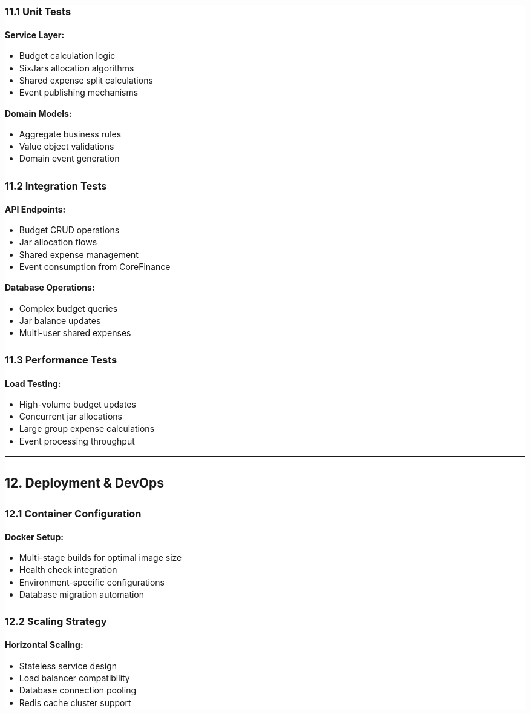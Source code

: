 ### 11.1 Unit Tests

**Service Layer:**
- Budget calculation logic
- SixJars allocation algorithms
- Shared expense split calculations
- Event publishing mechanisms

**Domain Models:**
- Aggregate business rules
- Value object validations
- Domain event generation

### 11.2 Integration Tests

**API Endpoints:**
- Budget CRUD operations
- Jar allocation flows
- Shared expense management
- Event consumption from CoreFinance

**Database Operations:**
- Complex budget queries
- Jar balance updates
- Multi-user shared expenses

### 11.3 Performance Tests

**Load Testing:**
- High-volume budget updates
- Concurrent jar allocations
- Large group expense calculations
- Event processing throughput

---

## 12. Deployment & DevOps

### 12.1 Container Configuration

**Docker Setup:**
- Multi-stage builds for optimal image size
- Health check integration
- Environment-specific configurations
- Database migration automation

### 12.2 Scaling Strategy

**Horizontal Scaling:**
- Stateless service design
- Load balancer compatibility
- Database connection pooling
- Redis cache cluster support
